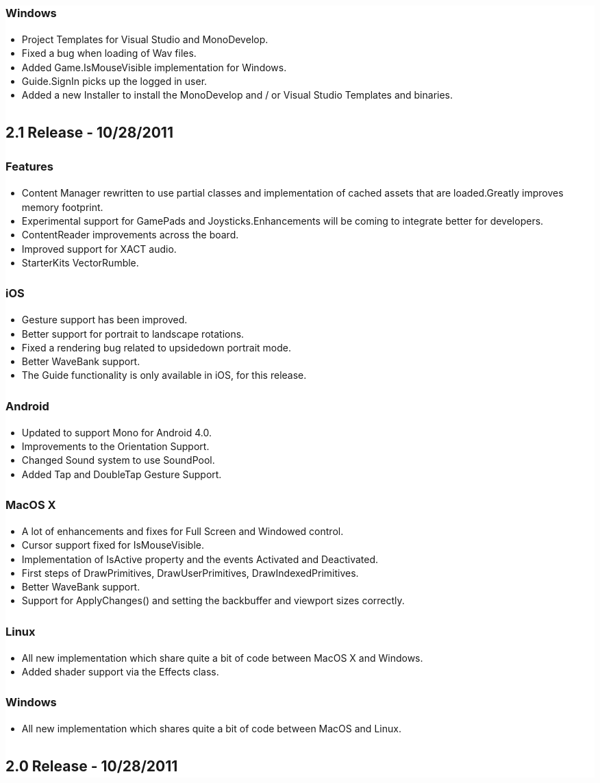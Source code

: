 ### Windows
- Project Templates for Visual Studio and MonoDevelop.
- Fixed a bug when loading of Wav files.
- Added Game.IsMouseVisible implementation for Windows.
- Guide.SignIn picks up the logged in user.
- Added a new Installer to install the MonoDevelop and / or Visual Studio Templates and binaries.


## 2.1 Release - 10/28/2011

### Features
- Content Manager rewritten to use partial classes and implementation of cached assets that are loaded.Greatly improves memory footprint.
- Experimental support for GamePads and Joysticks.Enhancements will be coming to integrate better for developers.
- ContentReader improvements across the board.
- Improved support for XACT audio.
- StarterKits VectorRumble.

### iOS
- Gesture support has been improved.
- Better support for portrait to landscape rotations.
- Fixed a rendering bug related to upsidedown portrait mode.
- Better WaveBank support.
- The Guide functionality is only available in iOS, for this release.

### Android
- Updated to support Mono for Android 4.0.
- Improvements to the Orientation Support.
- Changed Sound system to use SoundPool.
- Added Tap and DoubleTap Gesture Support.

### MacOS X
- A lot of enhancements and fixes for Full Screen and Windowed control.
- Cursor support fixed for IsMouseVisible.
- Implementation of IsActive property and the events Activated and Deactivated.
- First steps of DrawPrimitives, DrawUserPrimitives, DrawIndexedPrimitives.
- Better WaveBank support.
- Support for ApplyChanges() and setting the backbuffer and viewport sizes correctly.

### Linux
- All new implementation which share quite a bit of code between MacOS X and Windows.
- Added shader support via the Effects class.

### Windows
- All new implementation which shares quite a bit of code between MacOS and Linux.


## 2.0 Release - 10/28/2011
